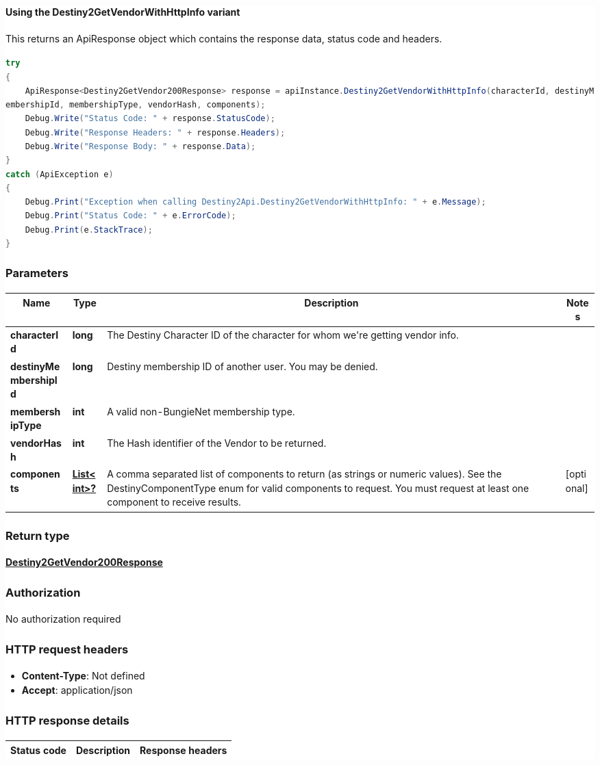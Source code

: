 #### Using the Destiny2GetVendorWithHttpInfo variant
This returns an ApiResponse object which contains the response data, status code and headers.

```csharp
try
{
    ApiResponse<Destiny2GetVendor200Response> response = apiInstance.Destiny2GetVendorWithHttpInfo(characterId, destinyMembershipId, membershipType, vendorHash, components);
    Debug.Write("Status Code: " + response.StatusCode);
    Debug.Write("Response Headers: " + response.Headers);
    Debug.Write("Response Body: " + response.Data);
}
catch (ApiException e)
{
    Debug.Print("Exception when calling Destiny2Api.Destiny2GetVendorWithHttpInfo: " + e.Message);
    Debug.Print("Status Code: " + e.ErrorCode);
    Debug.Print(e.StackTrace);
}
```

### Parameters

| Name | Type | Description | Notes |
|------|------|-------------|-------|
| **characterId** | **long** | The Destiny Character ID of the character for whom we&#39;re getting vendor info. |  |
| **destinyMembershipId** | **long** | Destiny membership ID of another user. You may be denied. |  |
| **membershipType** | **int** | A valid non-BungieNet membership type. |  |
| **vendorHash** | **int** | The Hash identifier of the Vendor to be returned. |  |
| **components** | [**List&lt;int&gt;?**](int.md) | A comma separated list of components to return (as strings or numeric values). See the DestinyComponentType enum for valid components to request. You must request at least one component to receive results. | [optional]  |

### Return type

[**Destiny2GetVendor200Response**](Destiny2GetVendor200Response.md)

### Authorization

No authorization required

### HTTP request headers

 - **Content-Type**: Not defined
 - **Accept**: application/json


### HTTP response details
| Status code | Description | Response headers |
|-------------|-------------|------------------|
